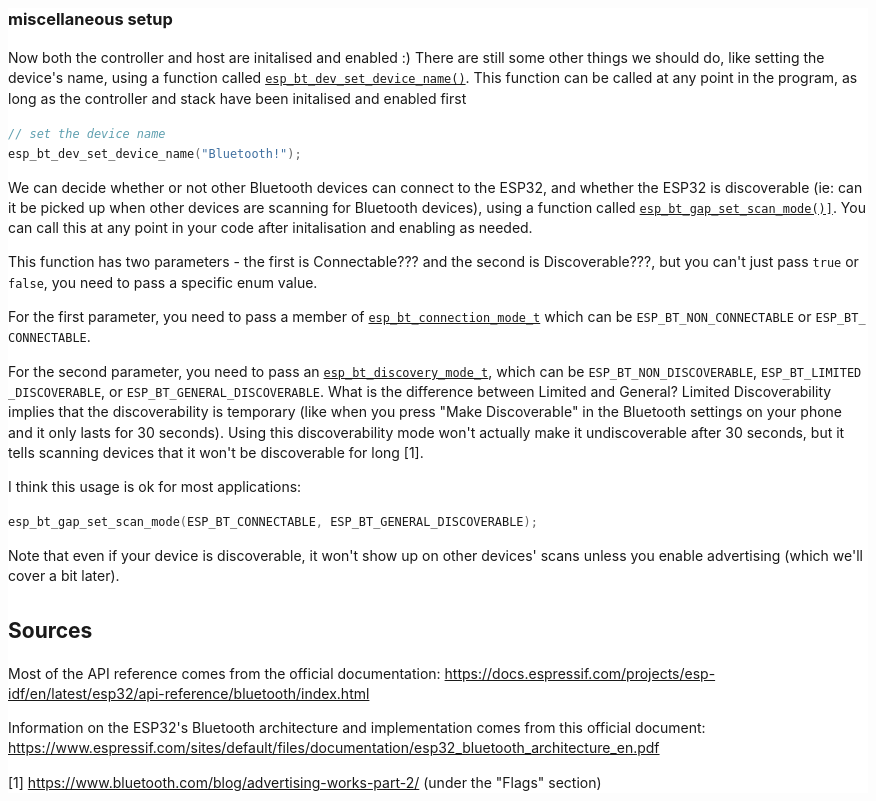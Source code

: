 ### miscellaneous setup

Now both the controller and host are initalised and enabled :)  There are still some other things we should do, like setting the device's name, using a function called [`esp_bt_dev_set_device_name()`](https://docs.espressif.com/projects/esp-idf/en/latest/esp32/api-reference/bluetooth/esp_bt_device.html#_CPPv426esp_bt_dev_set_device_namePKc).  This function can be called at any point in the program, as long as the controller and stack have been initalised and enabled first

```c++
// set the device name
esp_bt_dev_set_device_name("Bluetooth!");
```

We can decide whether or not other Bluetooth devices can connect to the ESP32, and whether the ESP32 is discoverable (ie: can it be picked up when other devices are scanning for Bluetooth devices), using a function called [`esp_bt_gap_set_scan_mode()]`](https://docs.espressif.com/projects/esp-idf/en/latest/esp32/api-reference/bluetooth/esp_gap_bt.html#_CPPv424esp_bt_gap_set_scan_mode24esp_bt_connection_mode_t23esp_bt_discovery_mode_t).  You can call this at any point in your code after initalisation and enabling as needed.

This function has two parameters - the first is Connectable??? and the second is Discoverable???, but you can't just pass `true` or `false`, you need to pass a specific enum value.  

For the first parameter, you need to pass a member of [`esp_bt_connection_mode_t`](https://docs.espressif.com/projects/esp-idf/en/latest/esp32/api-reference/bluetooth/esp_gap_bt.html#_CPPv424esp_bt_connection_mode_t) which can be `ESP_BT_NON_CONNECTABLE` or `ESP_BT_CONNECTABLE`. 

For the second parameter, you need to pass an [`esp_bt_discovery_mode_t`](https://docs.espressif.com/projects/esp-idf/en/latest/esp32/api-reference/bluetooth/esp_gap_bt.html#_CPPv423esp_bt_discovery_mode_t), which can be `ESP_BT_NON_DISCOVERABLE`, `ESP_BT_LIMITED_DISCOVERABLE`, or `ESP_BT_GENERAL_DISCOVERABLE`.  What is the difference between Limited and General?  Limited Discoverability implies that the discoverability is temporary (like when you press "Make Discoverable" in the Bluetooth settings on your phone and it only lasts for 30 seconds).  Using this discoverability mode won't actually make it undiscoverable after 30 seconds, but it tells scanning devices that it won't be discoverable for long [1].

I think this usage is ok for most applications:

```c++
esp_bt_gap_set_scan_mode(ESP_BT_CONNECTABLE, ESP_BT_GENERAL_DISCOVERABLE);
```

Note that even if your device is discoverable, it won't show up on other devices' scans unless you enable advertising (which we'll cover a bit later).

## Sources

Most of the API reference comes from the official documentation: https://docs.espressif.com/projects/esp-idf/en/latest/esp32/api-reference/bluetooth/index.html

Information on the ESP32's Bluetooth architecture and implementation comes from this official document: https://www.espressif.com/sites/default/files/documentation/esp32_bluetooth_architecture_en.pdf

[1] https://www.bluetooth.com/blog/advertising-works-part-2/ (under the "Flags" section)